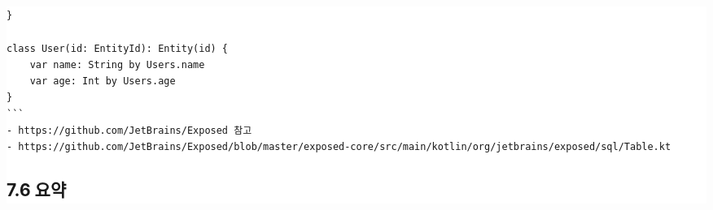     }
  
    class User(id: EntityId): Entity(id) {
        var name: String by Users.name
        var age: Int by Users.age
    }
    ```
    - https://github.com/JetBrains/Exposed 참고
    - https://github.com/JetBrains/Exposed/blob/master/exposed-core/src/main/kotlin/org/jetbrains/exposed/sql/Table.kt
## 7.6 요약